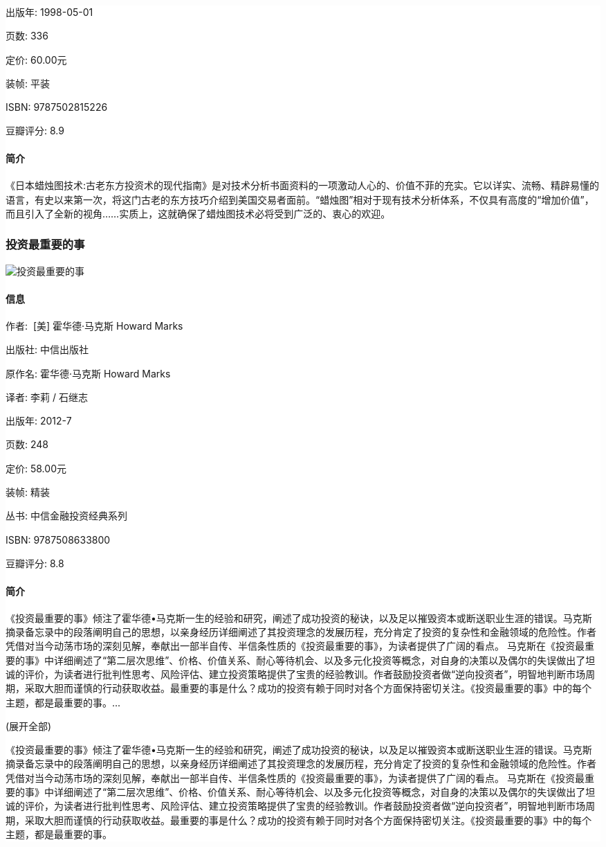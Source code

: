 出版年: 1998-05-01 

页数: 336 

定价: 60.00元 

装帧: 平装 

ISBN: 9787502815226

豆瓣评分: 8.9

#### 简介

《日本蜡烛图技术:古老东方投资术的现代指南》是对技术分析书面资料的一项激动人心的、价值不菲的充实。它以详实、流畅、精辟易懂的语言，有史以来第一次，将这门古老的东方技巧介绍到美国交易者面前。“蜡烛图”相对于现有技术分析体系，不仅具有高度的“增加价值”，而且引入了全新的视角……实质上，这就确保了蜡烛图技术必将受到广泛的、衷心的欢迎。



### 投资最重要的事

![投资最重要的事](https://img3.doubanio.com/view/subject/l/public/s10389195.jpg)

#### 信息

作者:  [美] 霍华德·马克斯 Howard Marks 

出版社: 中信出版社 

原作名: 霍华德·马克斯 Howard Marks 

译者: 李莉 / 石继志 

出版年: 2012-7 

页数: 248 

定价: 58.00元 

装帧: 精装 

丛书: 中信金融投资经典系列 

ISBN: 9787508633800

豆瓣评分: 8.8

#### 简介

《投资最重要的事》倾注了霍华德•马克斯一生的经验和研究，阐述了成功投资的秘诀，以及足以摧毁资本或断送职业生涯的错误。马克斯摘录备忘录中的段落阐明自己的思想，以亲身经历详细阐述了其投资理念的发展历程，充分肯定了投资的复杂性和金融领域的危险性。作者凭借对当今动荡市场的深刻见解，奉献出一部半自传、半信条性质的《投资最重要的事》，为读者提供了广阔的看点。 马克斯在《投资最重要的事》中详细阐述了“第二层次思维”、价格、价值关系、耐心等待机会、以及多元化投资等概念，对自身的决策以及偶尔的失误做出了坦诚的评价，为读者进行批判性思考、风险评估、建立投资策略提供了宝贵的经验教训。作者鼓励投资者做“逆向投资者”，明智地判断市场周期，采取大胆而谨慎的行动获取收益。最重要的事是什么？成功的投资有赖于同时对各个方面保持密切关注。《投资最重要的事》中的每个主题，都是最重要的事。...

(展开全部)

《投资最重要的事》倾注了霍华德•马克斯一生的经验和研究，阐述了成功投资的秘诀，以及足以摧毁资本或断送职业生涯的错误。马克斯摘录备忘录中的段落阐明自己的思想，以亲身经历详细阐述了其投资理念的发展历程，充分肯定了投资的复杂性和金融领域的危险性。作者凭借对当今动荡市场的深刻见解，奉献出一部半自传、半信条性质的《投资最重要的事》，为读者提供了广阔的看点。 马克斯在《投资最重要的事》中详细阐述了“第二层次思维”、价格、价值关系、耐心等待机会、以及多元化投资等概念，对自身的决策以及偶尔的失误做出了坦诚的评价，为读者进行批判性思考、风险评估、建立投资策略提供了宝贵的经验教训。作者鼓励投资者做“逆向投资者”，明智地判断市场周期，采取大胆而谨慎的行动获取收益。最重要的事是什么？成功的投资有赖于同时对各个方面保持密切关注。《投资最重要的事》中的每个主题，都是最重要的事。
